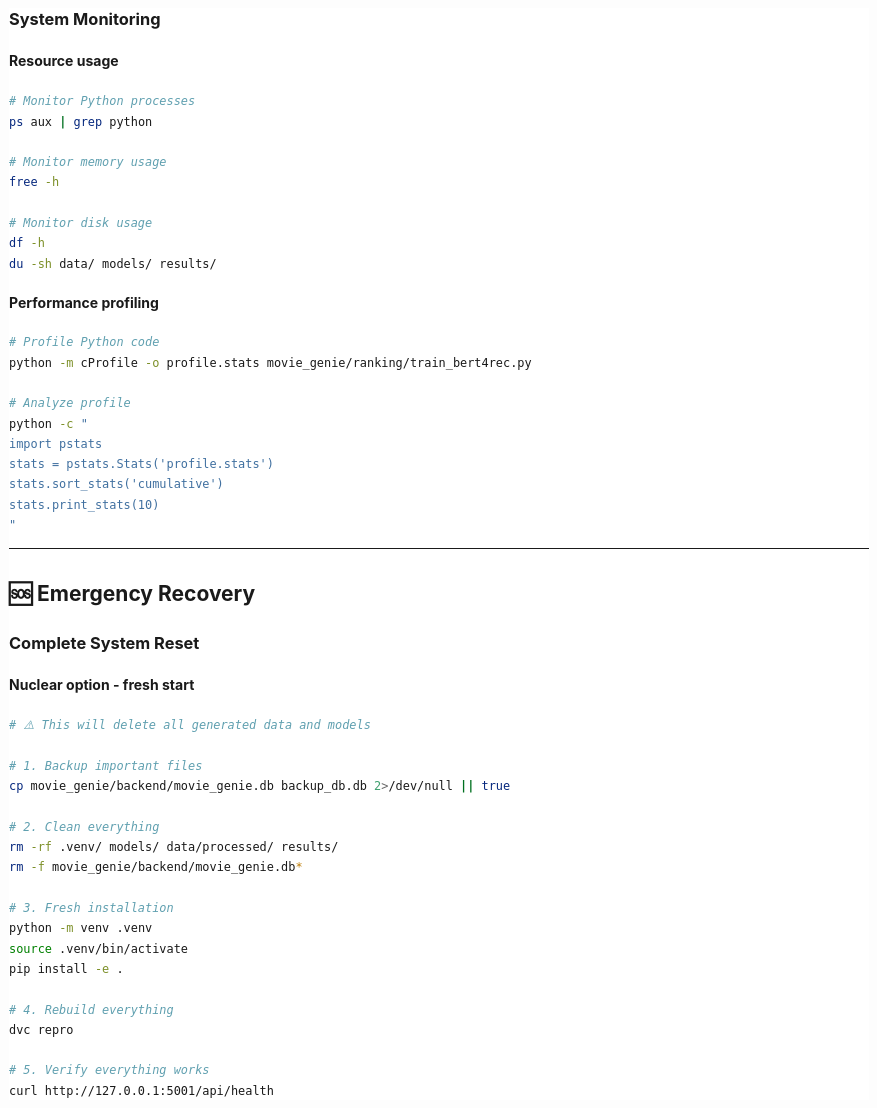 ### System Monitoring

#### Resource usage
```bash
# Monitor Python processes
ps aux | grep python

# Monitor memory usage
free -h

# Monitor disk usage
df -h
du -sh data/ models/ results/
```

#### Performance profiling
```bash
# Profile Python code
python -m cProfile -o profile.stats movie_genie/ranking/train_bert4rec.py

# Analyze profile
python -c "
import pstats
stats = pstats.Stats('profile.stats')
stats.sort_stats('cumulative')
stats.print_stats(10)
"
```

---

## 🆘 Emergency Recovery

### Complete System Reset

#### Nuclear option - fresh start
```bash
# ⚠️ This will delete all generated data and models

# 1. Backup important files
cp movie_genie/backend/movie_genie.db backup_db.db 2>/dev/null || true

# 2. Clean everything
rm -rf .venv/ models/ data/processed/ results/
rm -f movie_genie/backend/movie_genie.db*

# 3. Fresh installation
python -m venv .venv
source .venv/bin/activate
pip install -e .

# 4. Rebuild everything
dvc repro

# 5. Verify everything works
curl http://127.0.0.1:5001/api/health
```
